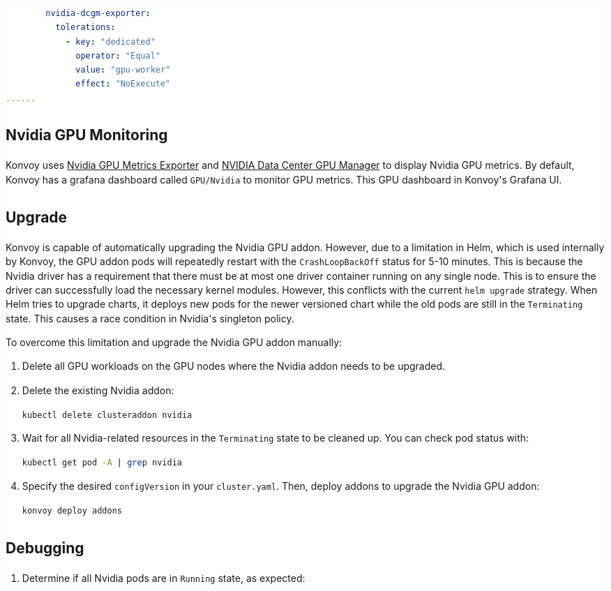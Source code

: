 ```yaml
        nvidia-dcgm-exporter:
          tolerations:
            - key: "dedicated"
              operator: "Equal"
              value: "gpu-worker"
              effect: "NoExecute"
......
```

## Nvidia GPU Monitoring

Konvoy uses [Nvidia GPU Metrics Exporter][nvidia_gpu_metrics_exporter] and [NVIDIA Data Center GPU Manager][nvidia_dcgm] to display Nvidia GPU metrics. By default, Konvoy has a grafana dashboard called `GPU/Nvidia` to monitor GPU metrics. This GPU dashboard in Konvoy's Grafana UI.

## Upgrade

Konvoy is capable of automatically upgrading the Nvidia GPU addon. However, due to a limitation in Helm, which is used internally by Konvoy, the GPU addon pods will repeatedly restart with the `CrashLoopBackOff` status for 5-10 minutes. This is because the Nvidia driver has a requirement that there must be at most one driver container running on any single node. This is to ensure the driver can successfully load the necessary kernel modules. However, this conflicts with the current `helm upgrade` strategy. When Helm tries to upgrade charts, it deploys new pods for the newer versioned chart while the old pods are still in the `Terminating` state. This causes a race condition in Nvidia's singleton policy.

To overcome this limitation and upgrade the Nvidia GPU addon manually:

1.  Delete all GPU workloads on the GPU nodes where the Nvidia addon needs to be upgraded.

1.  Delete the existing Nvidia addon:

    ```bash
    kubectl delete clusteraddon nvidia
    ```

1. Wait for all Nvidia-related resources in the `Terminating` state to be cleaned up. You can check pod status with:

    ```bash
    kubectl get pod -A | grep nvidia
    ```

1.  Specify the desired `configVersion` in your `cluster.yaml`. Then, deploy addons to upgrade the Nvidia GPU addon:

    ```bash
    konvoy deploy addons
    ```

## Debugging

1.  Determine if all Nvidia pods are in `Running` state, as expected:


[libnvidia_container]: https://github.com/NVIDIA/libnvidia-container
[nvidia_container_runtime]: https://github.com/NVIDIA/nvidia-container-runtime
[nvidia_docker]: https://github.com/NVIDIA/nvidia-docker
[nvidia_driver_container]: https://github.com/NVIDIA/nvidia-docker/wiki/Driver-containers-(Beta)
[nvidia_public_hub_repository]: https://hub.docker.com/r/nvidia/driver
[nvidia_k8s_device_plugin]: https://github.com/NVIDIA/k8s-device-plugin
[nvidia_dcgm]: https://developer.nvidia.com/dcgm
[nvidia_gpu_metrics_exporter]: https://github.com/NVIDIA/gpu-monitoring-tools
[k8s_taints_and_tolerations]: https://kubernetes.io/docs/concepts/configuration/taint-and-toleration/